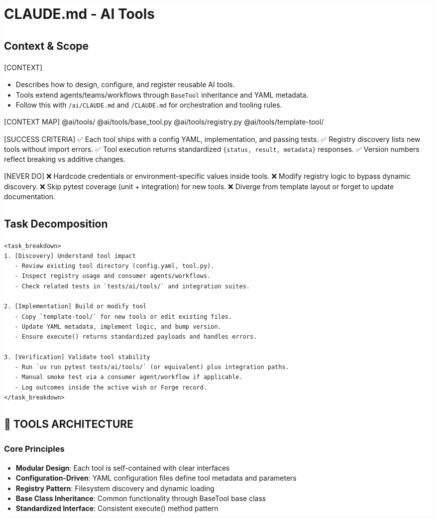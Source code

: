 # CLAUDE.md - AI Tools

## Context & Scope

[CONTEXT]
- Describes how to design, configure, and register reusable AI tools.
- Tools extend agents/teams/workflows through `BaseTool` inheritance and YAML metadata.
- Follow this with `/ai/CLAUDE.md` and `/CLAUDE.md` for orchestration and tooling rules.

[CONTEXT MAP]
@ai/tools/
@ai/tools/base_tool.py
@ai/tools/registry.py
@ai/tools/template-tool/

[SUCCESS CRITERIA]
✅ Each tool ships with a config YAML, implementation, and passing tests.
✅ Registry discovery lists new tools without import errors.
✅ Tool execution returns standardized `{status, result, metadata}` responses.
✅ Version numbers reflect breaking vs additive changes.

[NEVER DO]
❌ Hardcode credentials or environment-specific values inside tools.
❌ Modify registry logic to bypass dynamic discovery.
❌ Skip pytest coverage (unit + integration) for new tools.
❌ Diverge from template layout or forget to update documentation.

## Task Decomposition
```
<task_breakdown>
1. [Discovery] Understand tool impact
   - Review existing tool directory (config.yaml, tool.py).
   - Inspect registry usage and consumer agents/workflows.
   - Check related tests in `tests/ai/tools/` and integration suites.

2. [Implementation] Build or modify tool
   - Copy `template-tool/` for new tools or edit existing files.
   - Update YAML metadata, implement logic, and bump version.
   - Ensure execute() returns standardized payloads and handles errors.

3. [Verification] Validate tool stability
   - Run `uv run pytest tests/ai/tools/` (or equivalent) plus integration paths.
   - Manual smoke test via a consumer agent/workflow if applicable.
   - Log outcomes inside the active wish or Forge record.
</task_breakdown>
```

## 🔧 TOOLS ARCHITECTURE

### Core Principles
- **Modular Design**: Each tool is self-contained with clear interfaces
- **Configuration-Driven**: YAML configuration files define tool metadata and parameters
- **Registry Pattern**: Filesystem discovery and dynamic loading
- **Base Class Inheritance**: Common functionality through BaseTool base class
- **Standardized Interface**: Consistent execute() method pattern
